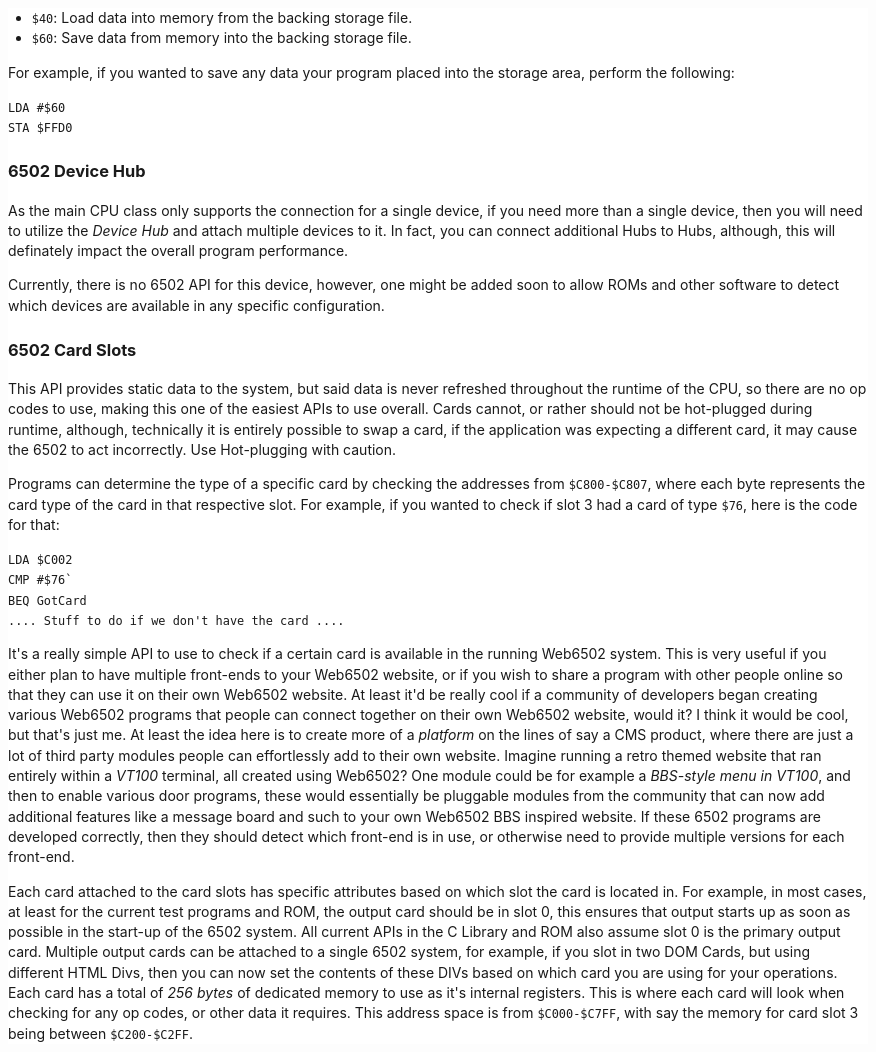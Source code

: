   * `$40`: Load data into memory from the backing storage file.
  * `$60`: Save data from memory into the backing storage file.

For example, if you wanted to save any data your program placed into the storage area, perform the following:

```
LDA #$60
STA $FFD0
```

### 6502 Device Hub

As the main CPU class only supports the connection for a single device, if you need more than a single device, then you will need to utilize the *Device Hub* and attach multiple devices to it.  In fact, you can connect additional Hubs to Hubs, although, this will definately impact the overall program performance.

Currently, there is no 6502 API for this device, however, one might be added soon to allow ROMs and other software to detect which devices are available in any specific configuration.

### 6502 Card Slots

This API provides static data to the system, but said data is never refreshed throughout the runtime of the CPU, so there are no op codes to use, making this one of the easiest APIs to use overall.  Cards cannot, or rather should not be hot-plugged during runtime, although, technically it is entirely possible to swap a card, if the application was expecting a different card, it may cause the 6502 to act incorrectly.  Use Hot-plugging with caution.

Programs can determine the type of a specific card by checking the addresses from `$C800-$C807`, where each byte represents the card type of the card in that respective slot.  For example, if you wanted to check if slot 3 had a card of type `$76`, here is the code for that:

```
LDA $C002
CMP #$76`
BEQ GotCard
.... Stuff to do if we don't have the card ....
```

It's a really simple API to use to check if a certain card is available in the running Web6502 system.  This is very useful if you either plan to have multiple front-ends to your Web6502 website, or if you wish to share a program with other people online so that they can use it on their own Web6502 website.  At least it'd be really cool if a community of developers began creating various Web6502 programs that people can connect together on their own Web6502 website, would it?  I think it would be cool, but that's just me.  At least the idea here is to create more of a *platform* on the lines of say a CMS product, where there are just a lot of third party modules people can effortlessly add to their own website.  Imagine running a retro themed website that ran entirely within a *VT100* terminal, all created using Web6502?  One module could be for example a *BBS-style menu in VT100*, and then to enable various door programs, these would essentially be pluggable modules from the community that can now add additional features like a message board and such to your own Web6502 BBS inspired website.  If these 6502 programs are developed correctly, then they should detect which front-end is in use, or otherwise need to provide multiple versions for each front-end.

Each card attached to the card slots has specific attributes based on which slot the card is located in.  For example, in most cases, at least for the current test programs and ROM, the output card should be in slot 0, this ensures that output starts up as soon as possible in the start-up of the 6502 system.  All current APIs in the C Library and ROM also assume slot 0 is the primary output card.  Multiple output cards can be attached to a single 6502 system, for example, if you slot in two DOM Cards, but using different HTML Divs, then you can now set the contents of these DIVs based on which card you are using for your operations.  Each card has a total of *256 bytes* of dedicated memory to use as it's internal registers.  This is where each card will look when checking for any op codes, or other data it requires.  This address space is from `$C000-$C7FF`, with say the memory for card slot 3 being between `$C200-$C2FF`.
